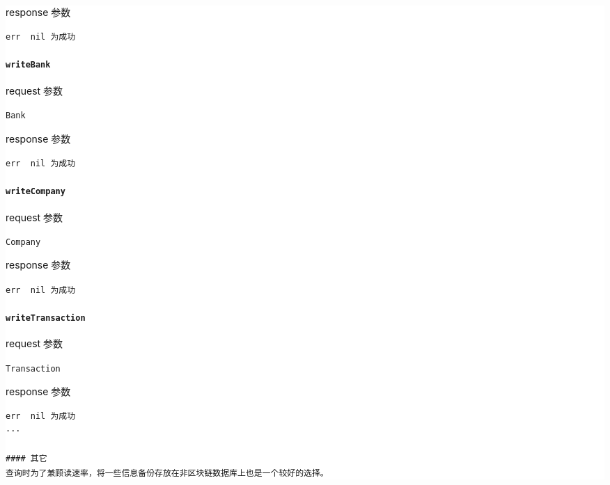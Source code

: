 response 参数

```
err  nil 为成功
```

#### `writeBank`

request 参数

```
Bank
```

response 参数

```
err  nil 为成功
```

#### `writeCompany`

request 参数
```
Company
```

response 参数

```
err  nil 为成功
```

#### `writeTransaction`

request 参数
```
Transaction
```

response 参数

```
err  nil 为成功
···

#### 其它
查询时为了兼顾读速率，将一些信息备份存放在非区块链数据库上也是一个较好的选择。
